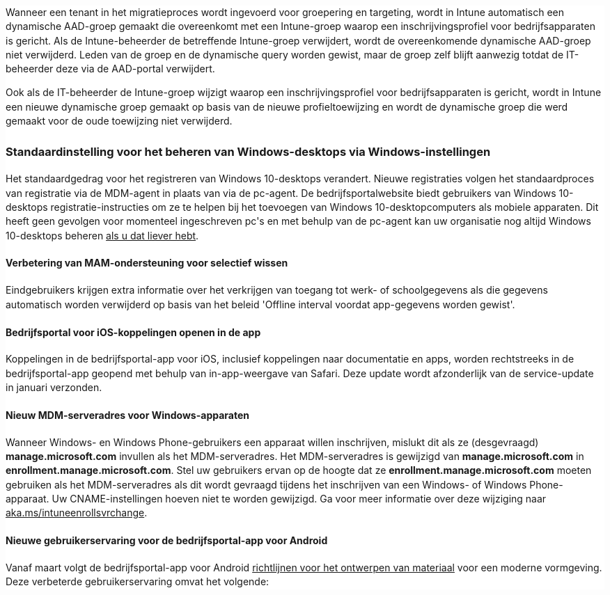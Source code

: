 Wanneer een tenant in het migratieproces wordt ingevoerd voor groepering en targeting, wordt in Intune automatisch een dynamische AAD-groep gemaakt die overeenkomt met een Intune-groep waarop een inschrijvingsprofiel voor bedrijfsapparaten is gericht. Als de Intune-beheerder de betreffende Intune-groep verwijdert, wordt de overeenkomende dynamische AAD-groep niet verwijderd. Leden van de groep en de dynamische query worden gewist, maar de groep zelf blijft aanwezig totdat de IT-beheerder deze via de AAD-portal verwijdert.

Ook als de IT-beheerder de Intune-groep wijzigt waarop een inschrijvingsprofiel voor bedrijfsapparaten is gericht, wordt in Intune een nieuwe dynamische groep gemaakt op basis van de nieuwe profieltoewijzing en wordt de dynamische groep die werd gemaakt voor de oude toewijzing niet verwijderd.

### <a name="defaulting-to-managing-windows-desktop-devices-through-windows-settings---663050--"></a>Standaardinstelling voor het beheren van Windows-desktops via Windows-instellingen 
Het standaardgedrag voor het registreren van Windows 10-desktops verandert. Nieuwe registraties volgen het standaardproces van registratie via de MDM-agent in plaats van via de pc-agent. De bedrijfsportalwebsite biedt gebruikers van Windows 10-desktops registratie-instructies om ze te helpen bij het toevoegen van Windows 10-desktopcomputers als mobiele apparaten. Dit heeft geen gevolgen voor momenteel ingeschreven pc's en met behulp van de pc-agent kan uw organisatie nog altijd Windows 10-desktops beheren [als u dat liever hebt](/intune/deploy-use/set-up-windows-device-management-with-microsoft-intune).

#### <a name="improving-mobile-app-management-support-for-selective-wipe---581242--"></a>Verbetering van MAM-ondersteuning voor selectief wissen 
Eindgebruikers krijgen extra informatie over het verkrijgen van toegang tot werk- of schoolgegevens als die gegevens automatisch worden verwijderd op basis van het beleid 'Offline interval voordat app-gegevens worden gewist'.

#### <a name="company-portal-for-ios-links-open-inside-the-app---665954--"></a>Bedrijfsportal voor iOS-koppelingen openen in de app 
Koppelingen in de bedrijfsportal-app voor iOS, inclusief koppelingen naar documentatie en apps, worden rechtstreeks in de bedrijfsportal-app geopend met behulp van in-app-weergave van Safari. Deze update wordt afzonderlijk van de service-update in januari verzonden.

#### <a name="new-mdm-server-address-for-windows-devices---893007--"></a>Nieuw MDM-serveradres voor Windows-apparaten 
Wanneer Windows- en Windows Phone-gebruikers een apparaat willen inschrijven, mislukt dit als ze (desgevraagd) __manage.microsoft.com__ invullen als het MDM-serveradres. Het MDM-serveradres is gewijzigd van __manage.microsoft.com__ in __enrollment.manage.microsoft.com__. Stel uw gebruikers ervan op de hoogte dat ze __enrollment.manage.microsoft.com__ moeten gebruiken als het MDM-serveradres als dit wordt gevraagd tijdens het inschrijven van een Windows- of Windows Phone-apparaat. Uw CNAME-instellingen hoeven niet te worden gewijzigd. Ga voor meer informatie over deze wijziging naar [aka.ms/intuneenrollsvrchange](https://aka.ms/intuneenrollsvrchange).

#### <a name="new-user-experience-for-the-company-portal-app-for-android---621622--"></a>Nieuwe gebruikerservaring voor de bedrijfsportal-app voor Android 
Vanaf maart volgt de bedrijfsportal-app voor Android [richtlijnen voor het ontwerpen van materiaal](https://material.io/guidelines/material-design/introduction.html) voor een moderne vormgeving. Deze verbeterde gebruikerservaring omvat het volgende:
